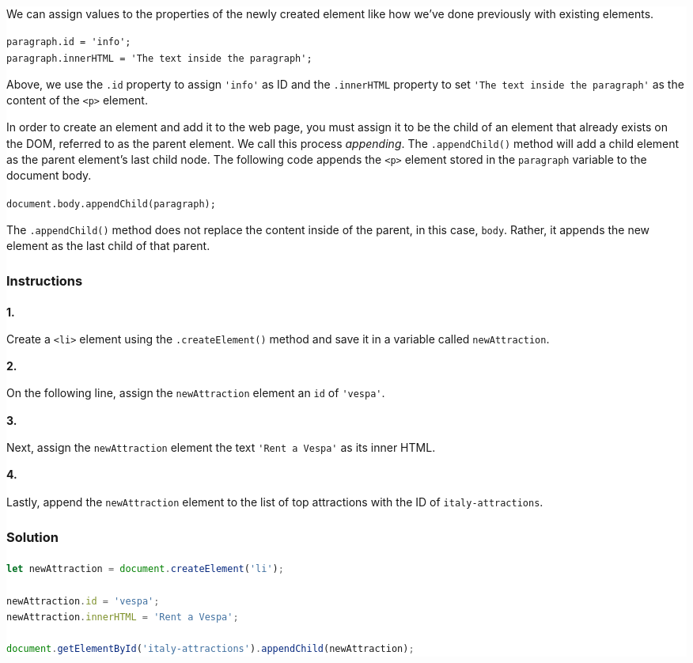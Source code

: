 We can assign values to the properties of the newly created element like
how we’ve done previously with existing elements.

``` html
paragraph.id = 'info'; 
paragraph.innerHTML = 'The text inside the paragraph';
```

Above, we use the `.id` property to assign `'info'` as ID and the
`.innerHTML` property to set `'The text inside the paragraph'` as the
content of the `<p>` element.

In order to create an element and add it to the web page, you must
assign it to be the child of an element that already exists on the DOM,
referred to as the parent element. We call this process *appending*. The
`.appendChild()` method will add a child element as the parent element’s
last child node. The following code appends the `<p>` element stored in
the `paragraph` variable to the document body.

``` html
document.body.appendChild(paragraph);
```

The `.appendChild()` method does not replace the content inside of the
parent, in this case, `body`. Rather, it appends the new element as the
last child of that parent.

### Instructions

**1.**

Create a `<li>` element using the `.createElement()` method and save it
in a variable called `newAttraction`.

**2.**

On the following line, assign the `newAttraction` element an `id` of
`'vespa'`.

**3.**

Next, assign the `newAttraction` element the text `'Rent a Vespa'` as
its inner HTML.

**4.**

Lastly, append the `newAttraction` element to the list of top
attractions with the ID of `italy-attractions`.

### Solution

``` javascript
let newAttraction = document.createElement('li');

newAttraction.id = 'vespa';
newAttraction.innerHTML = 'Rent a Vespa';

document.getElementById('italy-attractions').appendChild(newAttraction);
```
